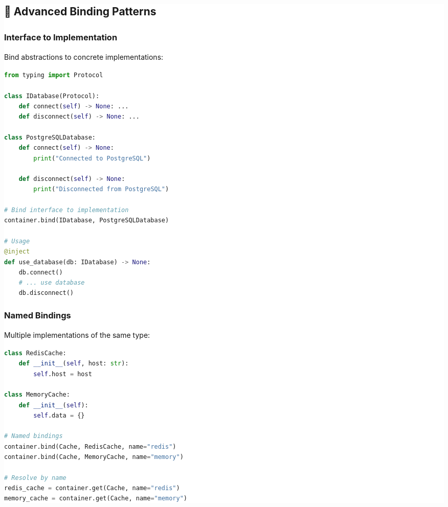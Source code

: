 ## 🔧 Advanced Binding Patterns

### Interface to Implementation

Bind abstractions to concrete implementations:

```python
from typing import Protocol

class IDatabase(Protocol):
    def connect(self) -> None: ...
    def disconnect(self) -> None: ...

class PostgreSQLDatabase:
    def connect(self) -> None:
        print("Connected to PostgreSQL")

    def disconnect(self) -> None:
        print("Disconnected from PostgreSQL")

# Bind interface to implementation
container.bind(IDatabase, PostgreSQLDatabase)

# Usage
@inject
def use_database(db: IDatabase) -> None:
    db.connect()
    # ... use database
    db.disconnect()
```

### Named Bindings

Multiple implementations of the same type:

```python
class RedisCache:
    def __init__(self, host: str):
        self.host = host

class MemoryCache:
    def __init__(self):
        self.data = {}

# Named bindings
container.bind(Cache, RedisCache, name="redis")
container.bind(Cache, MemoryCache, name="memory")

# Resolve by name
redis_cache = container.get(Cache, name="redis")
memory_cache = container.get(Cache, name="memory")
```

